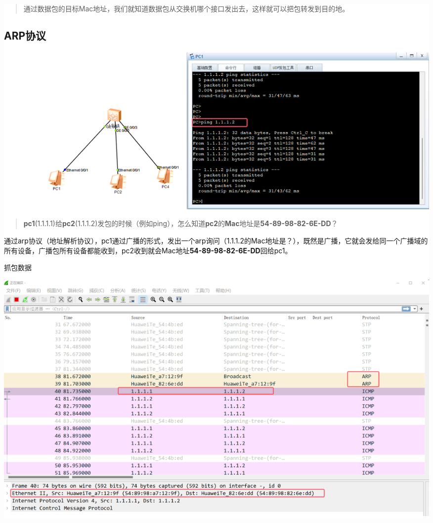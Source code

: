 >通过数据包的目标Mac地址，我们就知道数据包从交换机哪个接口发出去，这样就可以把包转发到目的地。





## ARP协议

![image-20250207232618718](交换机.assets/image-20250207232618718.png)



>**pc1**(1.1.1.1)给**pc2**(1.1.1.2)发包的时候（例如ping），怎么知道**pc2**的**Mac**地址是**54-89-98-82-6E-DD**？

通过arp协议（地址解析协议），pc1通过广播的形式，发出一个arp询问（1.1.1.2的Mac地址是？），既然是广播，它就会发给同一个广播域的所有设备，广播包所有设备都能收到，pc2收到就会Mac地址**54-89-98-82-6E-DD**回给pc1。

抓包数据

![image-20250208012616942](交换机.assets/image-20250208012616942.png)
